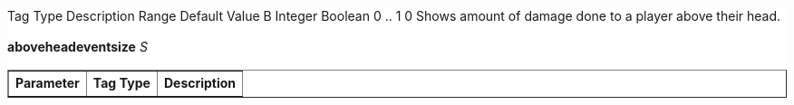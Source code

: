 </th>
<th>
Tag Type

</th>
<th>
Description

</th>
<th>
Range

</th>
<th>
Default Value

</th>
</tr>
<tr>
<td>
B

</td>
<td>
Integer

</td>
<td>
Boolean

</td>
<td>
0 .. 1

</td>
<td>
0

</td>
</tr>
</table>
Shows amount of damage done to a player above their head.

<b>aboveheadeventsize</b> <em>S</em>

<table width="75%" border="1px" cellspacing="3" cellpadding="3">
<tr>
<th>
Parameter

</th>
<th>
Tag Type

</th>
<th>
Description
